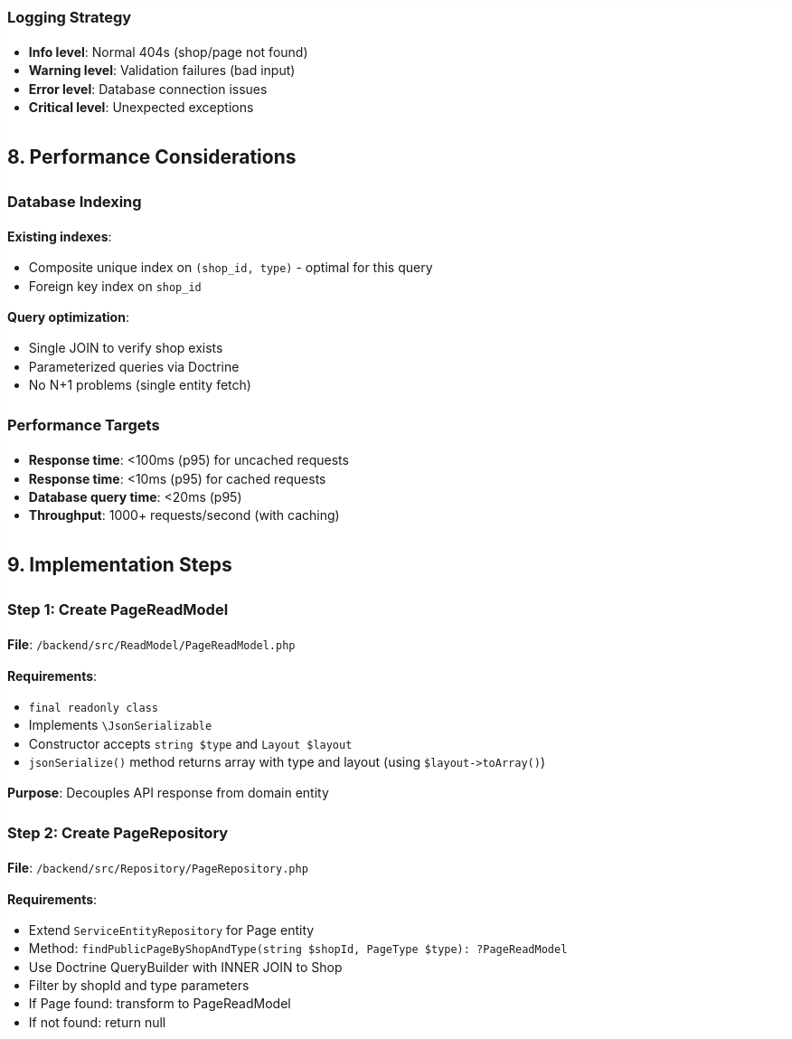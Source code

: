 ### Logging Strategy

- **Info level**: Normal 404s (shop/page not found)
- **Warning level**: Validation failures (bad input)
- **Error level**: Database connection issues
- **Critical level**: Unexpected exceptions

## 8. Performance Considerations

### Database Indexing

**Existing indexes**:
- Composite unique index on `(shop_id, type)` - optimal for this query
- Foreign key index on `shop_id`

**Query optimization**:
- Single JOIN to verify shop exists
- Parameterized queries via Doctrine
- No N+1 problems (single entity fetch)

### Performance Targets

- **Response time**: <100ms (p95) for uncached requests
- **Response time**: <10ms (p95) for cached requests
- **Database query time**: <20ms (p95)
- **Throughput**: 1000+ requests/second (with caching)

## 9. Implementation Steps

### Step 1: Create PageReadModel

**File**: `/backend/src/ReadModel/PageReadModel.php`

**Requirements**:
- `final readonly class`
- Implements `\JsonSerializable`
- Constructor accepts `string $type` and `Layout $layout`
- `jsonSerialize()` method returns array with type and layout (using `$layout->toArray()`)

**Purpose**: Decouples API response from domain entity

### Step 2: Create PageRepository

**File**: `/backend/src/Repository/PageRepository.php`

**Requirements**:
- Extend `ServiceEntityRepository` for Page entity
- Method: `findPublicPageByShopAndType(string $shopId, PageType $type): ?PageReadModel`
- Use Doctrine QueryBuilder with INNER JOIN to Shop
- Filter by shopId and type parameters
- If Page found: transform to PageReadModel
- If not found: return null
